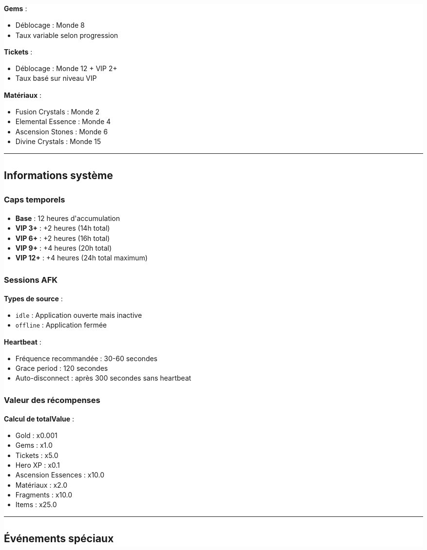 **Gems** :
- Déblocage : Monde 8
- Taux variable selon progression

**Tickets** :
- Déblocage : Monde 12 + VIP 2+
- Taux basé sur niveau VIP

**Matériaux** :
- Fusion Crystals : Monde 2
- Elemental Essence : Monde 4
- Ascension Stones : Monde 6
- Divine Crystals : Monde 15

---

## Informations système

### Caps temporels

- **Base** : 12 heures d'accumulation
- **VIP 3+** : +2 heures (14h total)
- **VIP 6+** : +2 heures (16h total)
- **VIP 9+** : +4 heures (20h total)
- **VIP 12+** : +4 heures (24h total maximum)

### Sessions AFK

**Types de source** :
- `idle` : Application ouverte mais inactive
- `offline` : Application fermée

**Heartbeat** :
- Fréquence recommandée : 30-60 secondes
- Grace period : 120 secondes
- Auto-disconnect : après 300 secondes sans heartbeat

### Valeur des récompenses

**Calcul de totalValue** :
- Gold : x0.001
- Gems : x1.0
- Tickets : x5.0
- Hero XP : x0.1
- Ascension Essences : x10.0
- Matériaux : x2.0
- Fragments : x10.0
- Items : x25.0

---

## Événements spéciaux
